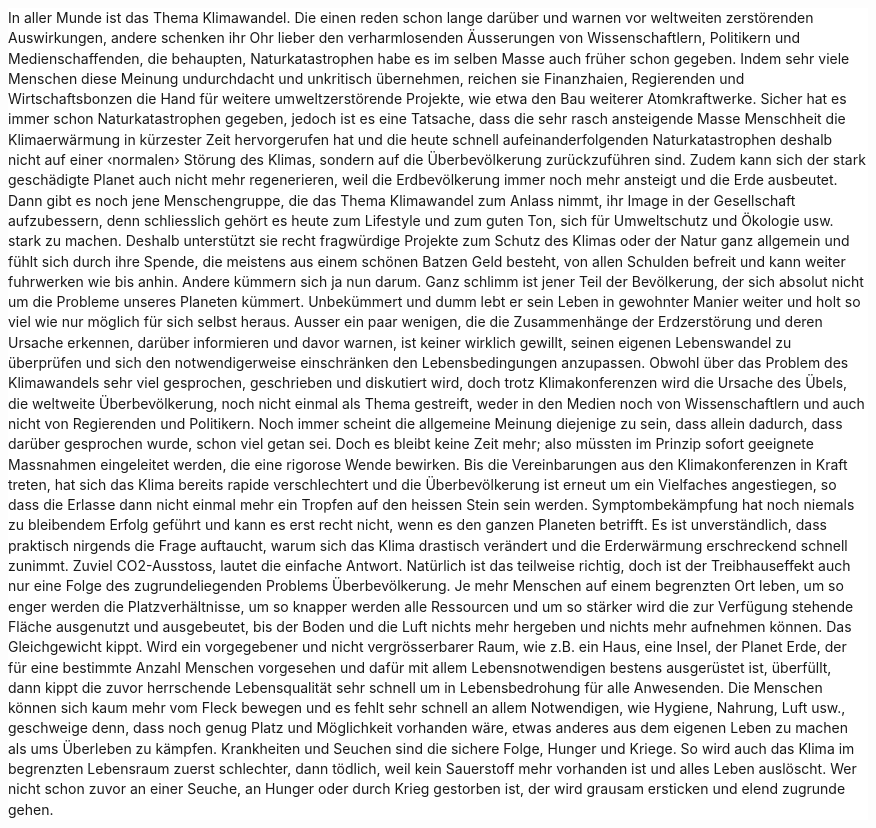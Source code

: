 In aller Munde ist das Thema Klimawandel. Die einen reden schon lange darüber und warnen vor weltweiten zerstörenden Auswirkungen, andere schenken ihr Ohr lieber den verharmlosenden Äusserungen von Wissenschaftlern, Politikern und Medienschaffenden, die behaupten, Naturkatastrophen habe es im selben Masse auch früher schon gegeben. Indem sehr viele Menschen diese Meinung undurchdacht und unkritisch übernehmen, reichen sie Finanzhaien, Regierenden und Wirtschaftsbonzen die Hand für weitere umweltzerstörende Projekte, wie etwa den Bau weiterer Atomkraftwerke. Sicher hat es immer schon Naturkatastrophen gegeben, jedoch ist es eine Tatsache, dass die sehr rasch ansteigende Masse Menschheit die Klimaerwärmung in kürzester Zeit hervorgerufen hat und die heute schnell aufeinanderfolgenden Naturkatastrophen deshalb nicht auf einer ‹normalen› Störung des Klimas, sondern auf die Überbevölkerung zurückzuführen sind. Zudem kann sich der stark geschädigte Planet auch nicht mehr regenerieren, weil die Erdbevölkerung immer noch mehr ansteigt und die Erde ausbeutet. Dann gibt es noch jene Menschengruppe, die das Thema Klimawandel zum Anlass nimmt, ihr Image in der Gesellschaft aufzubessern, denn schliesslich gehört es heute zum Lifestyle und zum guten Ton, sich für Umweltschutz und Ökologie usw. stark zu machen. Deshalb unterstützt sie recht fragwürdige Projekte zum Schutz des Klimas oder der Natur ganz allgemein und fühlt sich durch ihre Spende, die meistens aus einem schönen Batzen Geld besteht, von allen Schulden befreit und kann weiter fuhrwerken wie bis anhin. Andere kümmern sich ja nun darum. Ganz schlimm ist jener Teil der Bevölkerung, der sich absolut nicht um die Probleme unseres Planeten kümmert. Unbekümmert und dumm lebt er sein Leben in gewohnter Manier weiter und holt so viel wie nur möglich für sich selbst heraus. Ausser ein paar wenigen, die die Zusammenhänge der Erdzerstörung und deren Ursache erkennen, darüber informieren und davor warnen, ist keiner wirklich gewillt, seinen eigenen Lebenswandel zu überprüfen und sich den notwendigerweise einschränken den Lebensbedingungen anzupassen. Obwohl über das Problem des Klimawandels sehr viel gesprochen, geschrieben und diskutiert wird, doch trotz Klimakonferenzen wird die Ursache des Übels, die weltweite Überbevölkerung, noch nicht einmal als Thema gestreift, weder in den Medien noch von Wissenschaftlern und auch nicht von Regierenden und Politikern. Noch immer scheint die allgemeine Meinung diejenige zu sein, dass allein dadurch, dass darüber gesprochen wurde, schon viel getan sei. Doch es bleibt keine Zeit mehr; also müssten im Prinzip sofort geeignete Massnahmen eingeleitet werden, die eine rigorose Wende bewirken. Bis die Vereinbarungen aus den Klimakonferenzen in Kraft treten, hat sich das Klima bereits rapide verschlechtert und die Überbevölkerung ist erneut um ein Vielfaches angestiegen, so dass die Erlasse dann nicht einmal mehr ein Tropfen auf den heissen Stein sein werden. Symptombekämpfung hat noch niemals zu bleibendem Erfolg geführt und kann es erst recht nicht, wenn es den ganzen Planeten betrifft. Es ist unverständlich, dass praktisch nirgends die Frage auftaucht, warum sich das Klima drastisch verändert und die Erderwärmung erschreckend schnell zunimmt. Zuviel CO2-Ausstoss, lautet die einfache Antwort. Natürlich ist das teilweise richtig, doch ist der Treibhauseffekt auch nur eine Folge des zugrundeliegenden Problems Überbevölkerung. Je mehr Menschen auf einem begrenzten Ort leben, um so enger werden die Platzverhältnisse, um so knapper werden alle Ressourcen und um so stärker wird die zur Verfügung stehende Fläche ausgenutzt und ausgebeutet, bis der Boden und die Luft nichts mehr hergeben und nichts mehr aufnehmen können. Das Gleichgewicht kippt. Wird ein vorgegebener und nicht vergrösserbarer Raum, wie z.B. ein Haus, eine Insel, der Planet Erde, der für eine bestimmte Anzahl Menschen vorgesehen und dafür mit allem Lebensnotwendigen bestens ausgerüstet ist, überfüllt, dann kippt die zuvor herrschende Lebensqualität sehr schnell um in Lebensbedrohung für alle Anwesenden. Die Menschen können sich kaum mehr vom Fleck bewegen und es fehlt sehr schnell an allem Notwendigen, wie Hygiene, Nahrung, Luft usw., geschweige denn, dass noch genug Platz und Möglichkeit vorhanden wäre, etwas anderes aus dem eigenen Leben zu machen als ums Überleben zu kämpfen. Krankheiten und Seuchen sind die sichere Folge, Hunger und Kriege. So wird auch das Klima im begrenzten Lebensraum zuerst schlechter, dann tödlich, weil kein Sauerstoff mehr vorhanden ist und alles Leben auslöscht. Wer nicht schon zuvor an einer Seuche, an Hunger oder durch Krieg gestorben ist, der wird grausam ersticken und elend zugrunde gehen.